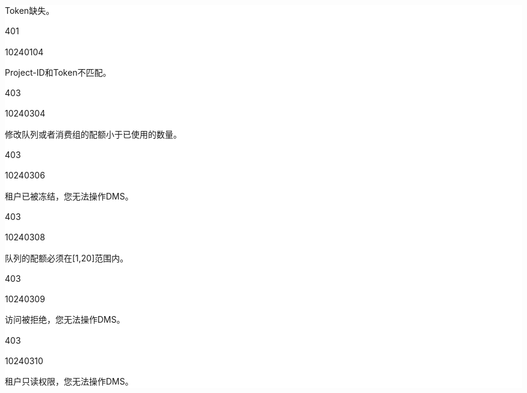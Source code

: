 <td class="cellrowborder" valign="top" width="73%" headers="mcps1.2.4.1.3 "><p id="p16128102142018"><a name="p16128102142018"></a><a name="p16128102142018"></a>Token缺失。</p>
</td>
</tr>
<tr id="row21295214202"><td class="cellrowborder" valign="top" width="11%" headers="mcps1.2.4.1.1 "><p id="p3129521202015"><a name="p3129521202015"></a><a name="p3129521202015"></a>401</p>
</td>
<td class="cellrowborder" valign="top" width="16%" headers="mcps1.2.4.1.2 "><p id="p61291821192015"><a name="p61291821192015"></a><a name="p61291821192015"></a>10240104</p>
</td>
<td class="cellrowborder" valign="top" width="73%" headers="mcps1.2.4.1.3 "><p id="p16129521172014"><a name="p16129521172014"></a><a name="p16129521172014"></a>Project-ID和Token不匹配。</p>
</td>
</tr>
<tr id="row10757533155514"><td class="cellrowborder" valign="top" width="11%" headers="mcps1.2.4.1.1 "><p id="p3758833145517"><a name="p3758833145517"></a><a name="p3758833145517"></a>403</p>
</td>
<td class="cellrowborder" valign="top" width="16%" headers="mcps1.2.4.1.2 "><p id="p675811335557"><a name="p675811335557"></a><a name="p675811335557"></a>10240304</p>
</td>
<td class="cellrowborder" valign="top" width="73%" headers="mcps1.2.4.1.3 "><p id="p1675823365515"><a name="p1675823365515"></a><a name="p1675823365515"></a>修改队列或者消费组的配额小于已使用的数量。</p>
</td>
</tr>
<tr id="row10129921112016"><td class="cellrowborder" valign="top" width="11%" headers="mcps1.2.4.1.1 "><p id="p141299211203"><a name="p141299211203"></a><a name="p141299211203"></a>403</p>
</td>
<td class="cellrowborder" valign="top" width="16%" headers="mcps1.2.4.1.2 "><p id="p01296214208"><a name="p01296214208"></a><a name="p01296214208"></a>10240306</p>
</td>
<td class="cellrowborder" valign="top" width="73%" headers="mcps1.2.4.1.3 "><p id="p1512922162014"><a name="p1512922162014"></a><a name="p1512922162014"></a>租户已被冻结，您无法操作DMS。</p>
</td>
</tr>
<tr id="row16629844145616"><td class="cellrowborder" valign="top" width="11%" headers="mcps1.2.4.1.1 "><p id="p4629124414560"><a name="p4629124414560"></a><a name="p4629124414560"></a>403</p>
</td>
<td class="cellrowborder" valign="top" width="16%" headers="mcps1.2.4.1.2 "><p id="p1962919444563"><a name="p1962919444563"></a><a name="p1962919444563"></a>10240308</p>
</td>
<td class="cellrowborder" valign="top" width="73%" headers="mcps1.2.4.1.3 "><p id="p26291644105619"><a name="p26291644105619"></a><a name="p26291644105619"></a>队列的配额必须在[1,20]范围内。</p>
</td>
</tr>
<tr id="row112962192011"><td class="cellrowborder" valign="top" width="11%" headers="mcps1.2.4.1.1 "><p id="p91291621192018"><a name="p91291621192018"></a><a name="p91291621192018"></a>403</p>
</td>
<td class="cellrowborder" valign="top" width="16%" headers="mcps1.2.4.1.2 "><p id="p191301921142019"><a name="p191301921142019"></a><a name="p191301921142019"></a>10240309</p>
</td>
<td class="cellrowborder" valign="top" width="73%" headers="mcps1.2.4.1.3 "><p id="p10130162142014"><a name="p10130162142014"></a><a name="p10130162142014"></a>访问被拒绝，您无法操作DMS。</p>
</td>
</tr>
<tr id="row413092120204"><td class="cellrowborder" valign="top" width="11%" headers="mcps1.2.4.1.1 "><p id="p10130621152010"><a name="p10130621152010"></a><a name="p10130621152010"></a>403</p>
</td>
<td class="cellrowborder" valign="top" width="16%" headers="mcps1.2.4.1.2 "><p id="p3130421102014"><a name="p3130421102014"></a><a name="p3130421102014"></a>10240310</p>
</td>
<td class="cellrowborder" valign="top" width="73%" headers="mcps1.2.4.1.3 "><p id="p20130202119201"><a name="p20130202119201"></a><a name="p20130202119201"></a>租户只读权限，您无法操作DMS。</p>
</td>
</tr>